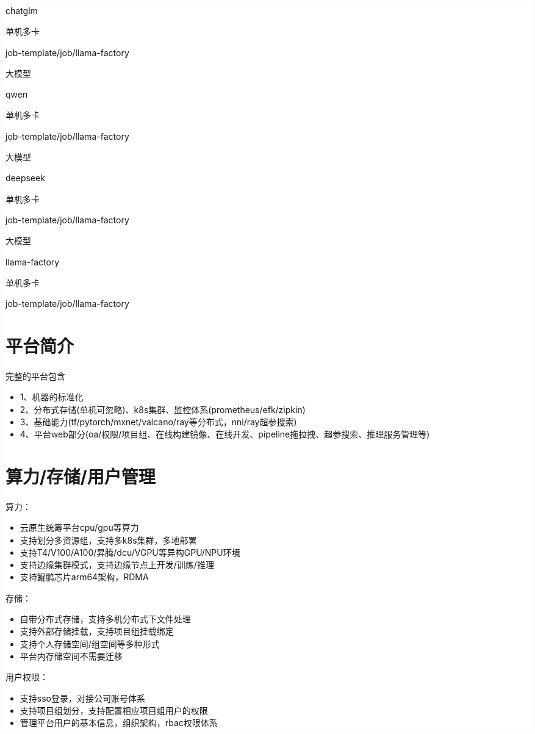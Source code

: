 chatglm

单机多卡

job-template/job/llama-factory

大模型

qwen

单机多卡

job-template/job/llama-factory

大模型

deepseek

单机多卡

job-template/job/llama-factory

大模型

llama-factory

单机多卡

job-template/job/llama-factory

平台简介
====

完整的平台包含

-   1、机器的标准化
-   2、分布式存储(单机可忽略)、k8s集群、监控体系(prometheus/efk/zipkin)
-   3、基础能力(tf/pytorch/mxnet/valcano/ray等分布式，nni/ray超参搜索)
-   4、平台web部分(oa/权限/项目组、在线构建镜像、在线开发、pipeline拖拉拽、超参搜索、推理服务管理等)

算力/存储/用户管理
==========

算力：

-   云原生统筹平台cpu/gpu等算力
-   支持划分多资源组，支持多k8s集群，多地部署
-   支持T4/V100/A100/昇腾/dcu/VGPU等异构GPU/NPU环境
-   支持边缘集群模式，支持边缘节点上开发/训练/推理
-   支持鲲鹏芯片arm64架构，RDMA

存储：

-   自带分布式存储，支持多机分布式下文件处理
-   支持外部存储挂载，支持项目组挂载绑定
-   支持个人存储空间/组空间等多种形式
-   平台内存储空间不需要迁移

用户权限：

-   支持sso登录，对接公司账号体系
-   支持项目组划分，支持配置相应项目组用户的权限
-   管理平台用户的基本信息，组织架构，rbac权限体系

